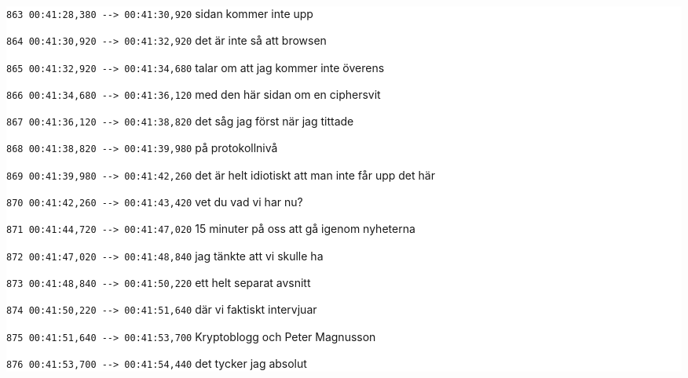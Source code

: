 

`863 00:41:28,380 --> 00:41:30,920`
sidan kommer inte upp



`864 00:41:30,920 --> 00:41:32,920`
det är inte så att browsen



`865 00:41:32,920 --> 00:41:34,680`
talar om att jag kommer inte överens



`866 00:41:34,680 --> 00:41:36,120`
med den här sidan om en ciphersvit



`867 00:41:36,120 --> 00:41:38,820`
det såg jag först när jag tittade



`868 00:41:38,820 --> 00:41:39,980`
på protokollnivå



`869 00:41:39,980 --> 00:41:42,260`
det är helt idiotiskt att man inte får upp det här



`870 00:41:42,260 --> 00:41:43,420`
vet du vad vi har nu?



`871 00:41:44,720 --> 00:41:47,020`
15 minuter på oss att gå igenom nyheterna



`872 00:41:47,020 --> 00:41:48,840`
jag tänkte att vi skulle ha



`873 00:41:48,840 --> 00:41:50,220`
ett helt separat avsnitt



`874 00:41:50,220 --> 00:41:51,640`
där vi faktiskt intervjuar



`875 00:41:51,640 --> 00:41:53,700`
Kryptoblogg och Peter Magnusson



`876 00:41:53,700 --> 00:41:54,440`
det tycker jag absolut
